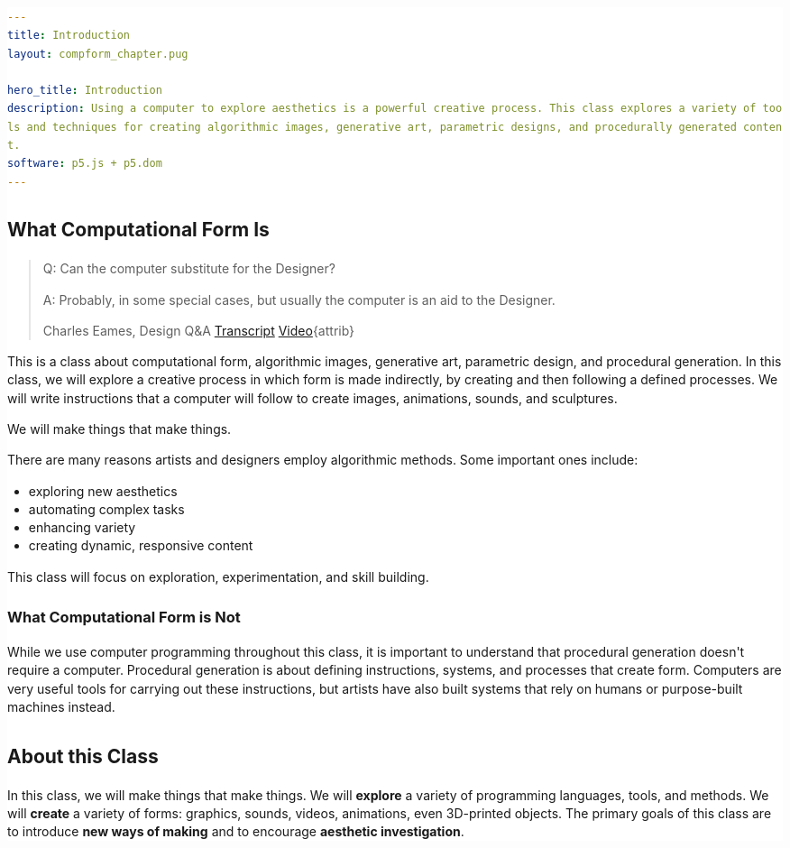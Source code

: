 ```yaml
---
title: Introduction
layout: compform_chapter.pug

hero_title: Introduction
description: Using a computer to explore aesthetics is a powerful creative process. This class explores a variety of tools and techniques for creating algorithmic images, generative art, parametric designs, and procedurally generated content.
software: p5.js + p5.dom
---
```


## What Computational Form Is

> Q: Can the computer substitute for the Designer?
>
> A: Probably, in some special cases, but usually the computer is an aid to the Designer.
>
> Charles Eames, Design Q&A [Transcript](http://www.markwunsch.com/eames.html) [Video](https://www.youtube.com/watch?v=bmgxDCujTUw&feature=emb_logo){attrib}

This is a class about computational form, algorithmic images, generative art, parametric design, and procedural generation. In this class, we will explore a creative process in which form is made indirectly, by creating and then following a defined processes. We will write instructions that a computer will follow to create images, animations, sounds, and sculptures.

We will make things that make things.

There are many reasons artists and designers employ algorithmic methods. Some important ones include:

- exploring new aesthetics
- automating complex tasks
- enhancing variety
- creating dynamic, responsive content

This class will focus on exploration, experimentation, and skill building.





### What Computational Form is Not

While we use computer programming throughout this class, it is important to understand that procedural generation doesn't require a computer. Procedural generation is about defining instructions, systems, and processes that create form. Computers are very useful tools for carrying out these instructions, but artists have also built systems that rely on humans or purpose-built machines instead.





## About this Class

In this class, we will make things that make things. We will **explore** a variety of programming languages, tools, and methods. We will **create** a variety of forms: graphics, sounds, videos, animations, even 3D-printed objects. The primary goals of this class are to introduce **new ways of making** and to encourage **aesthetic investigation**.
